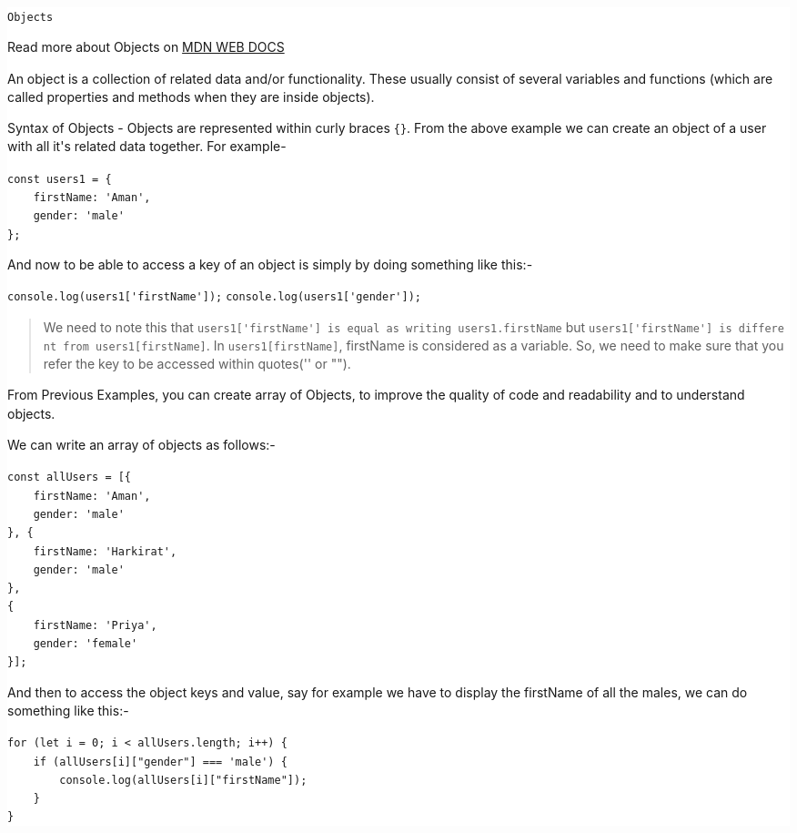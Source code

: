 `Objects`

Read more about Objects on [MDN WEB DOCS](https://developer.mozilla.org/en-US/docs/Learn/JavaScript/Objects/Basics)

An object is a collection of related data and/or functionality. These usually consist of several variables and functions (which are called properties and methods when they are inside objects).

Syntax of Objects - Objects are represented within curly braces `{}`.
From the above example we can create an object of a user with all it's related data together.
For example-

```
const users1 = {
    firstName: 'Aman',
    gender: 'male'
};
```

And now to be able to access a key of an object is simply by doing something like this:-

`console.log(users1['firstName']);`
`console.log(users1['gender']);`

> We need to note this that `users1['firstName'] is equal as writing users1.firstName` but `users1['firstName'] is different from users1[firstName]`. In `users1[firstName]`, firstName is considered as a variable. So, we need to make sure that you refer the key to be accessed within quotes('' or "").

From Previous Examples, you can create array of Objects, to improve the quality of code and readability and to understand objects.

We can write an array of objects as follows:-

```
const allUsers = [{
    firstName: 'Aman',
    gender: 'male'
}, {
    firstName: 'Harkirat',
    gender: 'male'
},
{
    firstName: 'Priya',
    gender: 'female'
}];
```

And then to access the object keys and value, say for example we have to display the firstName of all the males, we can do something like this:-

```
for (let i = 0; i < allUsers.length; i++) {
    if (allUsers[i]["gender"] === 'male') {
        console.log(allUsers[i]["firstName"]);
    }
}
```
